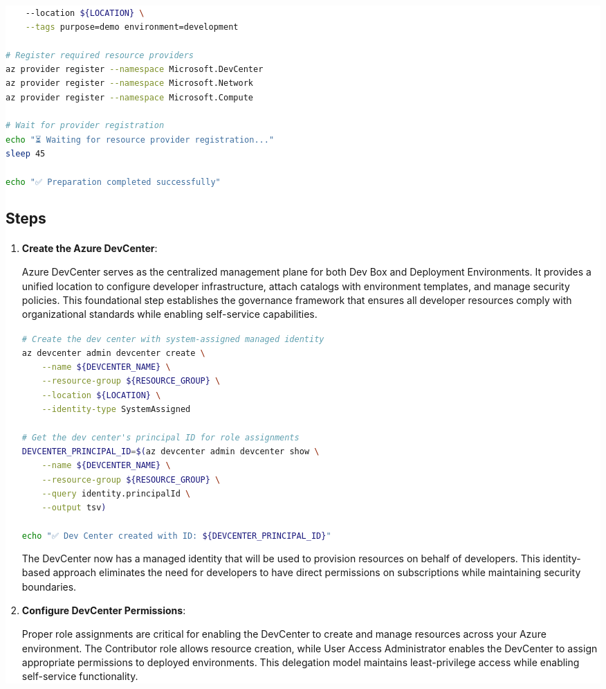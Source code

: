 ```bash
    --location ${LOCATION} \
    --tags purpose=demo environment=development

# Register required resource providers
az provider register --namespace Microsoft.DevCenter
az provider register --namespace Microsoft.Network
az provider register --namespace Microsoft.Compute

# Wait for provider registration
echo "⏳ Waiting for resource provider registration..."
sleep 45

echo "✅ Preparation completed successfully"
```

## Steps

1. **Create the Azure DevCenter**:

   Azure DevCenter serves as the centralized management plane for both Dev Box and Deployment Environments. It provides a unified location to configure developer infrastructure, attach catalogs with environment templates, and manage security policies. This foundational step establishes the governance framework that ensures all developer resources comply with organizational standards while enabling self-service capabilities.

   ```bash
   # Create the dev center with system-assigned managed identity
   az devcenter admin devcenter create \
       --name ${DEVCENTER_NAME} \
       --resource-group ${RESOURCE_GROUP} \
       --location ${LOCATION} \
       --identity-type SystemAssigned
   
   # Get the dev center's principal ID for role assignments
   DEVCENTER_PRINCIPAL_ID=$(az devcenter admin devcenter show \
       --name ${DEVCENTER_NAME} \
       --resource-group ${RESOURCE_GROUP} \
       --query identity.principalId \
       --output tsv)
   
   echo "✅ Dev Center created with ID: ${DEVCENTER_PRINCIPAL_ID}"
   ```

   The DevCenter now has a managed identity that will be used to provision resources on behalf of developers. This identity-based approach eliminates the need for developers to have direct permissions on subscriptions while maintaining security boundaries.

2. **Configure DevCenter Permissions**:

   Proper role assignments are critical for enabling the DevCenter to create and manage resources across your Azure environment. The Contributor role allows resource creation, while User Access Administrator enables the DevCenter to assign appropriate permissions to deployed environments. This delegation model maintains least-privilege access while enabling self-service functionality.
